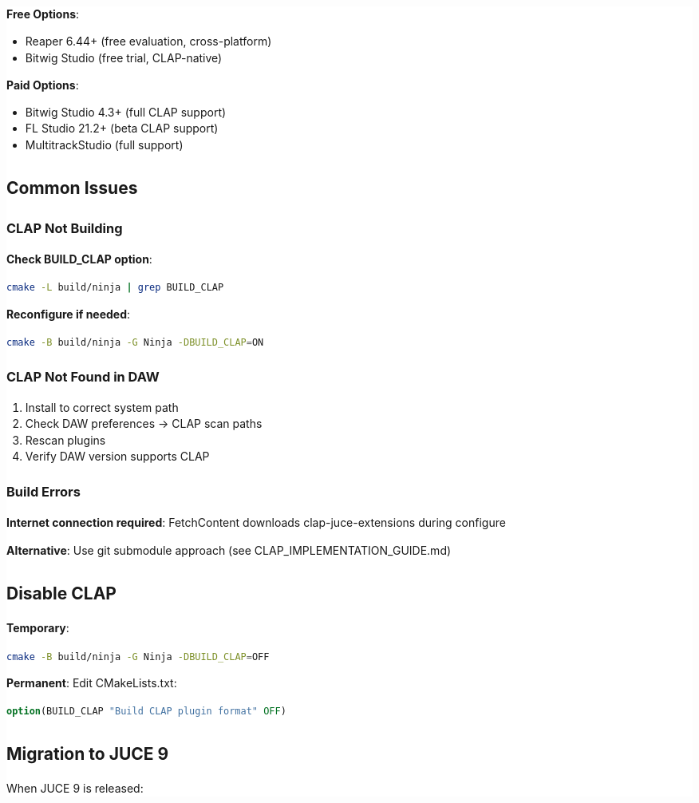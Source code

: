 **Free Options**:

- Reaper 6.44+ (free evaluation, cross-platform)
- Bitwig Studio (free trial, CLAP-native)

**Paid Options**:

- Bitwig Studio 4.3+ (full CLAP support)
- FL Studio 21.2+ (beta CLAP support)
- MultitrackStudio (full support)

## Common Issues

### CLAP Not Building

**Check BUILD_CLAP option**:

```bash
cmake -L build/ninja | grep BUILD_CLAP
```

**Reconfigure if needed**:

```bash
cmake -B build/ninja -G Ninja -DBUILD_CLAP=ON
```

### CLAP Not Found in DAW

1. Install to correct system path
2. Check DAW preferences → CLAP scan paths
3. Rescan plugins
4. Verify DAW version supports CLAP

### Build Errors

**Internet connection required**: FetchContent downloads clap-juce-extensions during configure

**Alternative**: Use git submodule approach (see CLAP_IMPLEMENTATION_GUIDE.md)

## Disable CLAP

**Temporary**:

```bash
cmake -B build/ninja -G Ninja -DBUILD_CLAP=OFF
```

**Permanent**: Edit CMakeLists.txt:

```cmake
option(BUILD_CLAP "Build CLAP plugin format" OFF)
```

## Migration to JUCE 9

When JUCE 9 is released:
